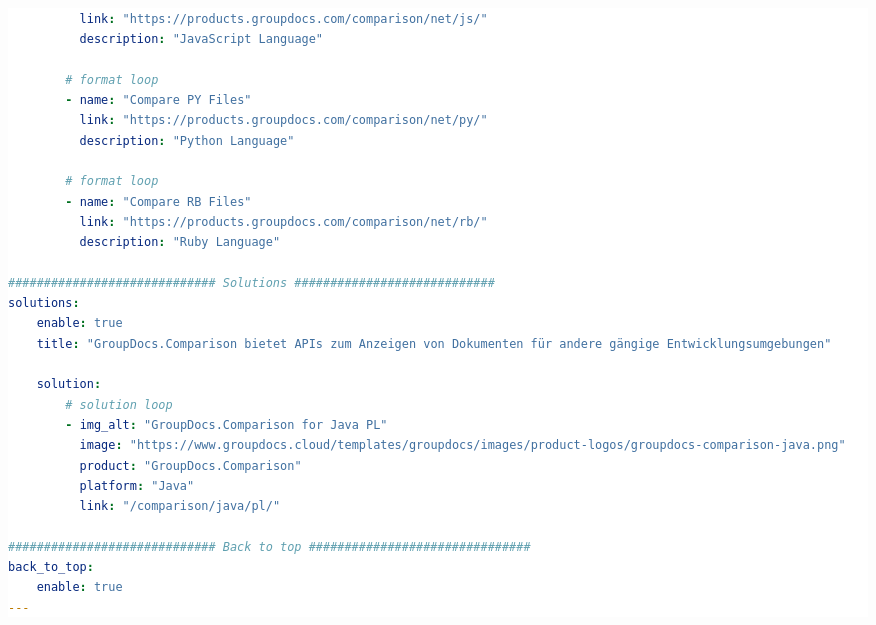 ```yaml
          link: "https://products.groupdocs.com/comparison/net/js/"
          description: "JavaScript Language"

        # format loop
        - name: "Compare PY Files"
          link: "https://products.groupdocs.com/comparison/net/py/"
          description: "Python Language"

        # format loop
        - name: "Compare RB Files"
          link: "https://products.groupdocs.com/comparison/net/rb/"
          description: "Ruby Language"

############################# Solutions ############################
solutions:
    enable: true
    title: "GroupDocs.Comparison bietet APIs zum Anzeigen von Dokumenten für andere gängige Entwicklungsumgebungen"

    solution:
        # solution loop
        - img_alt: "GroupDocs.Comparison for Java PL"
          image: "https://www.groupdocs.cloud/templates/groupdocs/images/product-logos/groupdocs-comparison-java.png"
          product: "GroupDocs.Comparison"
          platform: "Java"
          link: "/comparison/java/pl/"

############################# Back to top ###############################
back_to_top:
    enable: true
---
```

